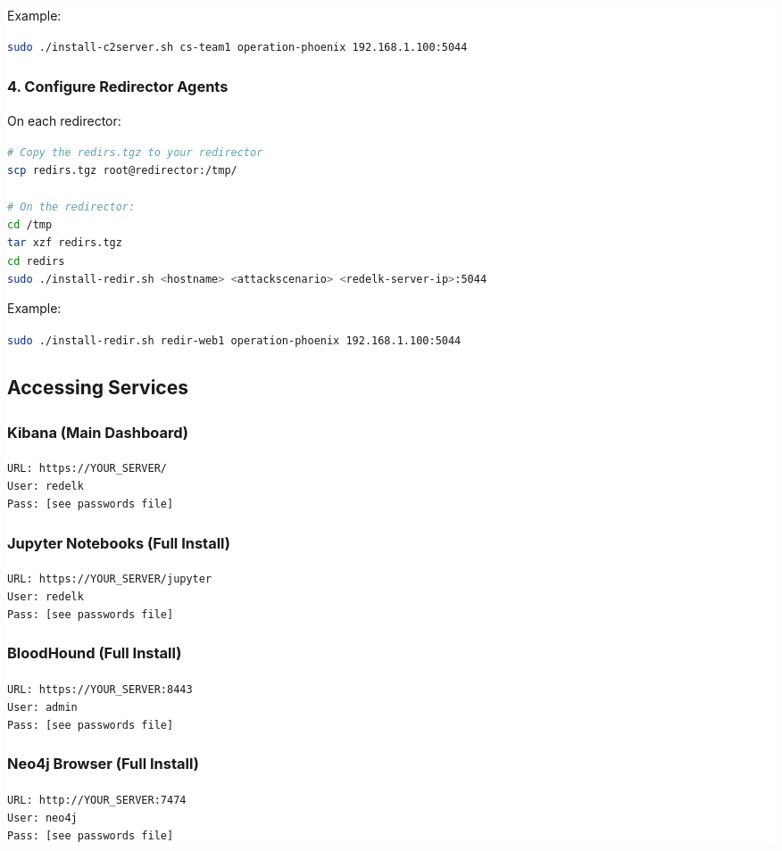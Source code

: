 Example:
```bash
sudo ./install-c2server.sh cs-team1 operation-phoenix 192.168.1.100:5044
```

### 4. Configure Redirector Agents

On each redirector:

```bash
# Copy the redirs.tgz to your redirector
scp redirs.tgz root@redirector:/tmp/

# On the redirector:
cd /tmp
tar xzf redirs.tgz
cd redirs
sudo ./install-redir.sh <hostname> <attackscenario> <redelk-server-ip>:5044
```

Example:
```bash
sudo ./install-redir.sh redir-web1 operation-phoenix 192.168.1.100:5044
```

## Accessing Services

### Kibana (Main Dashboard)
```
URL: https://YOUR_SERVER/
User: redelk
Pass: [see passwords file]
```

### Jupyter Notebooks (Full Install)
```
URL: https://YOUR_SERVER/jupyter
User: redelk
Pass: [see passwords file]
```

### BloodHound (Full Install)
```
URL: https://YOUR_SERVER:8443
User: admin
Pass: [see passwords file]
```

### Neo4j Browser (Full Install)
```
URL: http://YOUR_SERVER:7474
User: neo4j
Pass: [see passwords file]
```
